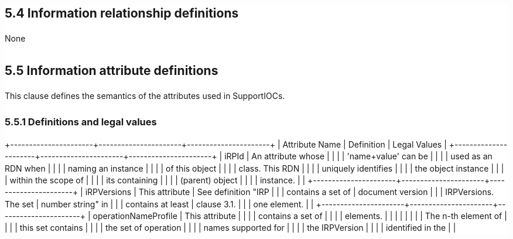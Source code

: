 5.4 Information relationship definitions
----------------------------------------

None

5.5 Information attribute definitions
-------------------------------------

This clause defines the semantics of the attributes used in SupportIOCs.

### 5.5.1 Definitions and legal values

+----------------------+----------------------+----------------------+
| Attribute Name       | Definition           | Legal Values         |
+----------------------+----------------------+----------------------+
| iRPId                | An attribute whose   |                      |
|                      | 'name+value' can be  |                      |
|                      | used as an RDN when  |                      |
|                      | naming an instance   |                      |
|                      | of this object       |                      |
|                      | class. This RDN      |                      |
|                      | uniquely identifies  |                      |
|                      | the object instance  |                      |
|                      | within the scope of  |                      |
|                      | its containing       |                      |
|                      | (parent) object      |                      |
|                      | instance.            |                      |
+----------------------+----------------------+----------------------+
| iRPVersions          | This attribute       | See definition \"IRP |
|                      | contains a set of    | document version     |
|                      | IRPVersions. The set | number string\" in   |
|                      | contains at least    | clause 3.1.          |
|                      | one element.         |                      |
+----------------------+----------------------+----------------------+
| operationNameProfile | This attribute       |                      |
|                      | contains a set of    |                      |
|                      | elements.            |                      |
|                      |                      |                      |
|                      | The n-th element of  |                      |
|                      | this set contains    |                      |
|                      | the set of operation |                      |
|                      | names supported for  |                      |
|                      | the IRPVersion       |                      |
|                      | identified in the    |                      |
